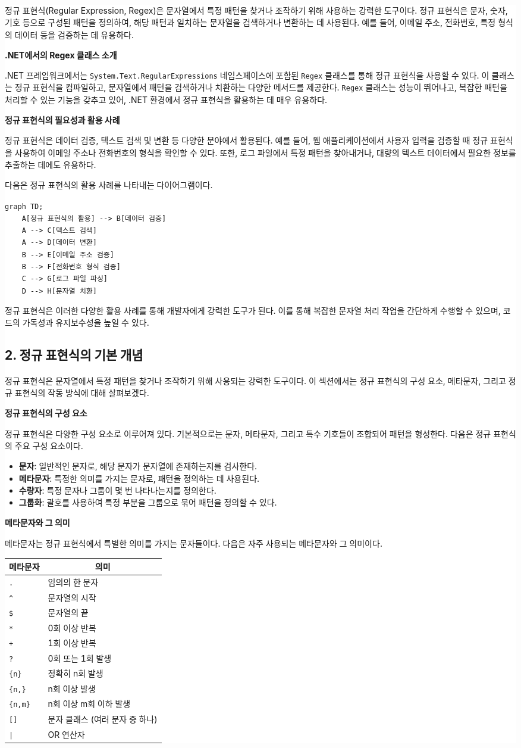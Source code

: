 정규 표현식(Regular Expression, Regex)은 문자열에서 특정 패턴을 찾거나 조작하기 위해 사용하는 강력한 도구이다. 정규 표현식은 문자, 숫자, 기호 등으로 구성된 패턴을 정의하여, 해당 패턴과 일치하는 문자열을 검색하거나 변환하는 데 사용된다. 예를 들어, 이메일 주소, 전화번호, 특정 형식의 데이터 등을 검증하는 데 유용하다.

**.NET에서의 Regex 클래스 소개**  

.NET 프레임워크에서는 `System.Text.RegularExpressions` 네임스페이스에 포함된 `Regex` 클래스를 통해 정규 표현식을 사용할 수 있다. 이 클래스는 정규 표현식을 컴파일하고, 문자열에서 패턴을 검색하거나 치환하는 다양한 메서드를 제공한다. `Regex` 클래스는 성능이 뛰어나고, 복잡한 패턴을 처리할 수 있는 기능을 갖추고 있어, .NET 환경에서 정규 표현식을 활용하는 데 매우 유용하다.

**정규 표현식의 필요성과 활용 사례**  

정규 표현식은 데이터 검증, 텍스트 검색 및 변환 등 다양한 분야에서 활용된다. 예를 들어, 웹 애플리케이션에서 사용자 입력을 검증할 때 정규 표현식을 사용하여 이메일 주소나 전화번호의 형식을 확인할 수 있다. 또한, 로그 파일에서 특정 패턴을 찾아내거나, 대량의 텍스트 데이터에서 필요한 정보를 추출하는 데에도 유용하다.

다음은 정규 표현식의 활용 사례를 나타내는 다이어그램이다.

```mermaid
graph TD;
    A[정규 표현식의 활용] --> B[데이터 검증]
    A --> C[텍스트 검색]
    A --> D[데이터 변환]
    B --> E[이메일 주소 검증]
    B --> F[전화번호 형식 검증]
    C --> G[로그 파일 파싱]
    D --> H[문자열 치환]
```

정규 표현식은 이러한 다양한 활용 사례를 통해 개발자에게 강력한 도구가 된다. 이를 통해 복잡한 문자열 처리 작업을 간단하게 수행할 수 있으며, 코드의 가독성과 유지보수성을 높일 수 있다.



## 2. 정규 표현식의 기본 개념

정규 표현식은 문자열에서 특정 패턴을 찾거나 조작하기 위해 사용되는 강력한 도구이다. 이 섹션에서는 정규 표현식의 구성 요소, 메타문자, 그리고 정규 표현식의 작동 방식에 대해 살펴보겠다.

**정규 표현식의 구성 요소**

정규 표현식은 다양한 구성 요소로 이루어져 있다. 기본적으로는 문자, 메타문자, 그리고 특수 기호들이 조합되어 패턴을 형성한다. 다음은 정규 표현식의 주요 구성 요소이다.

- **문자**: 일반적인 문자로, 해당 문자가 문자열에 존재하는지를 검사한다.
- **메타문자**: 특정한 의미를 가지는 문자로, 패턴을 정의하는 데 사용된다.
- **수량자**: 특정 문자나 그룹이 몇 번 나타나는지를 정의한다.
- **그룹화**: 괄호를 사용하여 특정 부분을 그룹으로 묶어 패턴을 정의할 수 있다.

**메타문자와 그 의미**

메타문자는 정규 표현식에서 특별한 의미를 가지는 문자들이다. 다음은 자주 사용되는 메타문자와 그 의미이다.

| 메타문자 | 의미                          |
|----------|-------------------------------|
| `.`      | 임의의 한 문자               |
| `^`      | 문자열의 시작                |
| `$`      | 문자열의 끝                  |
| `*`      | 0회 이상 반복                |
| `+`      | 1회 이상 반복                |
| `?`      | 0회 또는 1회 발생            |
| `{n}`    | 정확히 n회 발생              |
| `{n,}`   | n회 이상 발생                |
| `{n,m}`  | n회 이상 m회 이하 발생      |
| `[]`     | 문자 클래스 (여러 문자 중 하나) |
| `\|`      | OR 연산자                    |